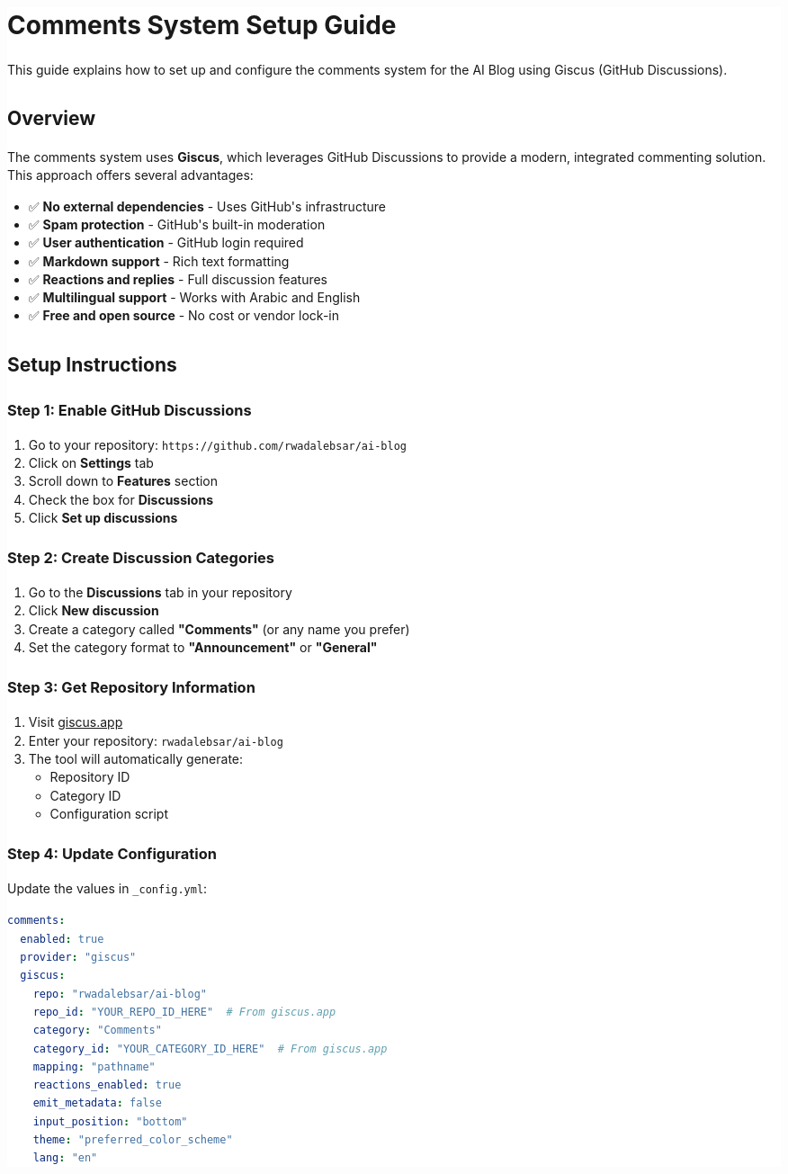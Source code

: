 # Comments System Setup Guide

This guide explains how to set up and configure the comments system for the AI Blog using Giscus (GitHub Discussions).

## Overview

The comments system uses **Giscus**, which leverages GitHub Discussions to provide a modern, integrated commenting solution. This approach offers several advantages:

- ✅ **No external dependencies** - Uses GitHub's infrastructure
- ✅ **Spam protection** - GitHub's built-in moderation
- ✅ **User authentication** - GitHub login required
- ✅ **Markdown support** - Rich text formatting
- ✅ **Reactions and replies** - Full discussion features
- ✅ **Multilingual support** - Works with Arabic and English
- ✅ **Free and open source** - No cost or vendor lock-in

## Setup Instructions

### Step 1: Enable GitHub Discussions

1. Go to your repository: `https://github.com/rwadalebsar/ai-blog`
2. Click on **Settings** tab
3. Scroll down to **Features** section
4. Check the box for **Discussions**
5. Click **Set up discussions**

### Step 2: Create Discussion Categories

1. Go to the **Discussions** tab in your repository
2. Click **New discussion**
3. Create a category called **"Comments"** (or any name you prefer)
4. Set the category format to **"Announcement"** or **"General"**

### Step 3: Get Repository Information

1. Visit [giscus.app](https://giscus.app)
2. Enter your repository: `rwadalebsar/ai-blog`
3. The tool will automatically generate:
   - Repository ID
   - Category ID
   - Configuration script

### Step 4: Update Configuration

Update the values in `_config.yml`:

```yaml
comments:
  enabled: true
  provider: "giscus"
  giscus:
    repo: "rwadalebsar/ai-blog"
    repo_id: "YOUR_REPO_ID_HERE"  # From giscus.app
    category: "Comments"
    category_id: "YOUR_CATEGORY_ID_HERE"  # From giscus.app
    mapping: "pathname"
    reactions_enabled: true
    emit_metadata: false
    input_position: "bottom"
    theme: "preferred_color_scheme"
    lang: "en"
```